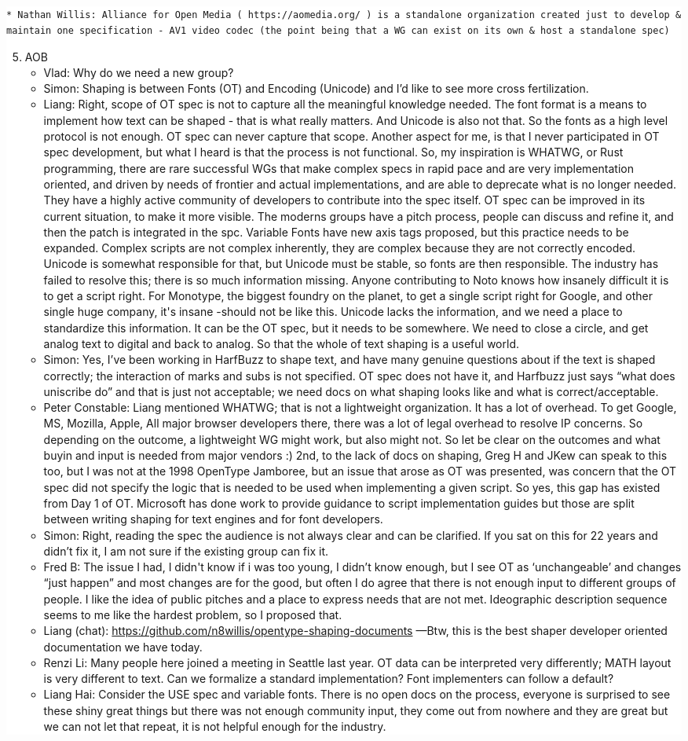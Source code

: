     * Nathan Willis: Alliance for Open Media ( https://aomedia.org/ ) is a standalone organization created just to develop & maintain one specification - AV1 video codec (the point being that a WG can exist on its own & host a standalone spec)

5. AOB
    * Vlad: Why do we need a new group?
    * Simon: Shaping is between Fonts (OT) and Encoding (Unicode) and I’d like to see more cross fertilization.
    * Liang: Right, scope of OT spec is not to capture all the meaningful knowledge needed. The font format is a means to implement how text can be shaped - that is what really matters. And Unicode is also not that. So the fonts as a high level protocol is not enough. OT spec can never capture that scope. Another aspect for me, is that I never participated in OT spec development, but what I heard is that the process is not functional. So, my inspiration is WHATWG, or Rust programming, there are rare successful WGs that make complex specs in rapid pace and are very implementation oriented, and driven by needs of frontier and actual implementations, and are able to deprecate what is no longer needed. They have a highly active community of developers to contribute into the spec itself. OT spec can be improved in its current situation, to make it more visible. The moderns groups have a pitch process, people can discuss and refine it, and then the patch is integrated in the spc. Variable Fonts have new axis tags proposed, but this practice needs to be expanded. Complex scripts are not complex inherently, they are complex because they are not correctly encoded. Unicode is somewhat responsible for that, but Unicode must be stable, so fonts are then responsible. The industry has failed to resolve this; there is so much information missing. Anyone contributing to Noto knows how insanely difficult it is to get a script right. For Monotype, the biggest foundry on the planet, to get a single script right for Google, and other single huge company, it's insane -should not be like this. Unicode lacks the information, and we need a place to standardize this information. It can be the OT spec, but it needs to be somewhere. We need to close a circle, and get analog text to digital and back to analog. So that the whole of text shaping is a useful world.
    * Simon: Yes, I’ve been working in HarfBuzz to shape text, and have many genuine questions about if the text is shaped correctly; the interaction of marks and subs is not specified. OT spec does not have it, and Harfbuzz just says “what does uniscribe do” and that is just not acceptable; we need docs on what shaping looks like and what is correct/acceptable.
    * Peter Constable: Liang mentioned WHATWG; that is not a lightweight organization. It has a lot of overhead. To get Google, MS, Mozilla, Apple, All major browser developers there, there was a  lot of legal overhead to resolve IP concerns. So depending on the outcome, a lightweight WG might work, but also might not. So let be clear on the outcomes and what buyin and input is needed from major vendors :) 2nd, to the lack of docs on shaping, Greg H and JKew can speak to this too, but I was not at the 1998 OpenType Jamboree, but an issue that arose as OT was presented, was concern that the OT spec did not specify the logic that is needed to be used when implementing a given script. So yes, this gap has existed from Day 1 of OT. Microsoft has done work to provide guidance to script implementation guides but those are split between writing shaping for text engines and for font developers.
    * Simon: Right, reading the spec the audience is not always clear and can be clarified. If you sat on this for 22 years and didn’t fix it, I am not sure if the existing group can fix it.
    * Fred B: The issue I had, I didn't know if i was too young, I didn’t know enough, but I see OT as ‘unchangeable’ and changes “just happen” and most changes are for the good, but often I do agree that there is not enough input to different groups of people. I like the idea of public pitches and a place to express needs that are not met. Ideographic description sequence seems to me like the hardest problem, so I proposed that.
    * Liang (chat): https://github.com/n8willis/opentype-shaping-documents —Btw, this is the best shaper developer oriented documentation we have today.
    * Renzi Li: Many people here joined a meeting in Seattle last year. OT data can be interpreted very differently; MATH layout is very different to text. Can we formalize a standard implementation? Font implementers can follow a default?
    * Liang Hai: Consider the USE spec and variable fonts. There is no open docs on the process, everyone is surprised to see these shiny great things but there was not enough community input, they come out from nowhere and they are great but we can not let that repeat, it is not helpful enough for the industry.